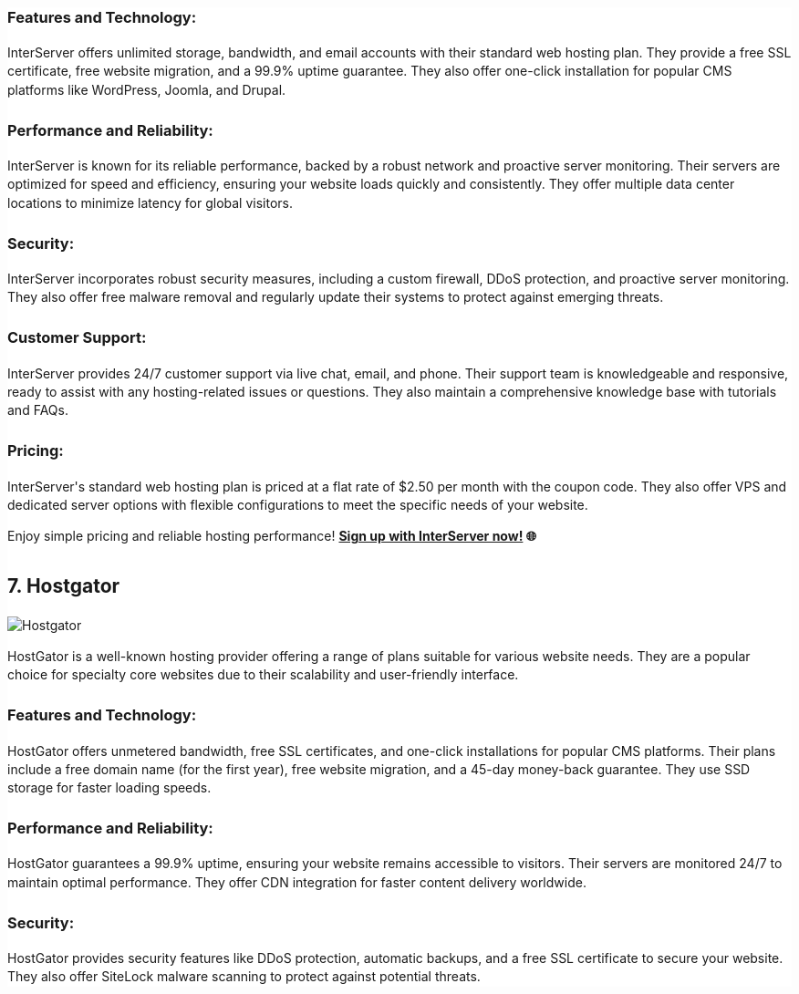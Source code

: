 ### Features and Technology:
InterServer offers unlimited storage, bandwidth, and email accounts with their standard web hosting plan. They provide a free SSL certificate, free website migration, and a 99.9% uptime guarantee. They also offer one-click installation for popular CMS platforms like WordPress, Joomla, and Drupal.

### Performance and Reliability:
InterServer is known for its reliable performance, backed by a robust network and proactive server monitoring. Their servers are optimized for speed and efficiency, ensuring your website loads quickly and consistently. They offer multiple data center locations to minimize latency for global visitors.

### Security:
InterServer incorporates robust security measures, including a custom firewall, DDoS protection, and proactive server monitoring. They also offer free malware removal and regularly update their systems to protect against emerging threats.

### Customer Support:
InterServer provides 24/7 customer support via live chat, email, and phone. Their support team is knowledgeable and responsive, ready to assist with any hosting-related issues or questions. They also maintain a comprehensive knowledge base with tutorials and FAQs.

### Pricing:
InterServer's standard web hosting plan is priced at a flat rate of $2.50 per month with the coupon code. They also offer VPS and dedicated server options with flexible configurations to meet the specific needs of your website.

Enjoy simple pricing and reliable hosting performance! **[Sign up with InterServer now!](https://snipitx.com/interserver-jy) 🌐**

## 7. Hostgator

![Hostgator](https://i.imgur.com/BcVkH57.jpeg "Hostgator Hosting")

HostGator is a well-known hosting provider offering a range of plans suitable for various website needs. They are a popular choice for specialty core websites due to their scalability and user-friendly interface.

### Features and Technology:
HostGator offers unmetered bandwidth, free SSL certificates, and one-click installations for popular CMS platforms. Their plans include a free domain name (for the first year), free website migration, and a 45-day money-back guarantee. They use SSD storage for faster loading speeds.

### Performance and Reliability:
HostGator guarantees a 99.9% uptime, ensuring your website remains accessible to visitors. Their servers are monitored 24/7 to maintain optimal performance. They offer CDN integration for faster content delivery worldwide.

### Security:
HostGator provides security features like DDoS protection, automatic backups, and a free SSL certificate to secure your website. They also offer SiteLock malware scanning to protect against potential threats.
